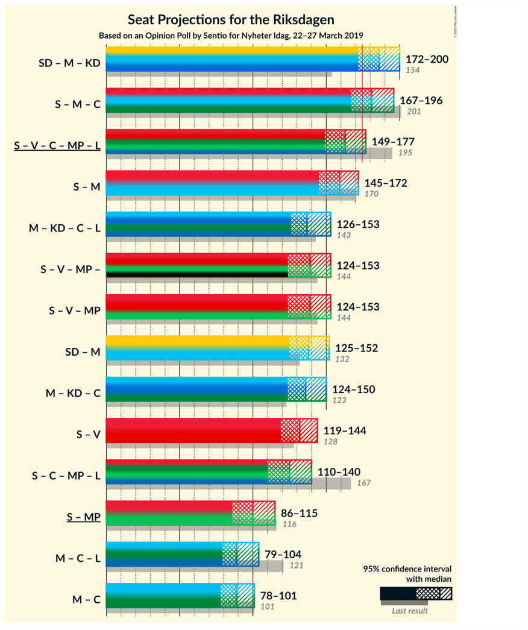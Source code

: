 ![Graph with coalitions seats not yet produced](2019-03-27-Sentio-coalitions-seats.png "Coalitions Seats")

